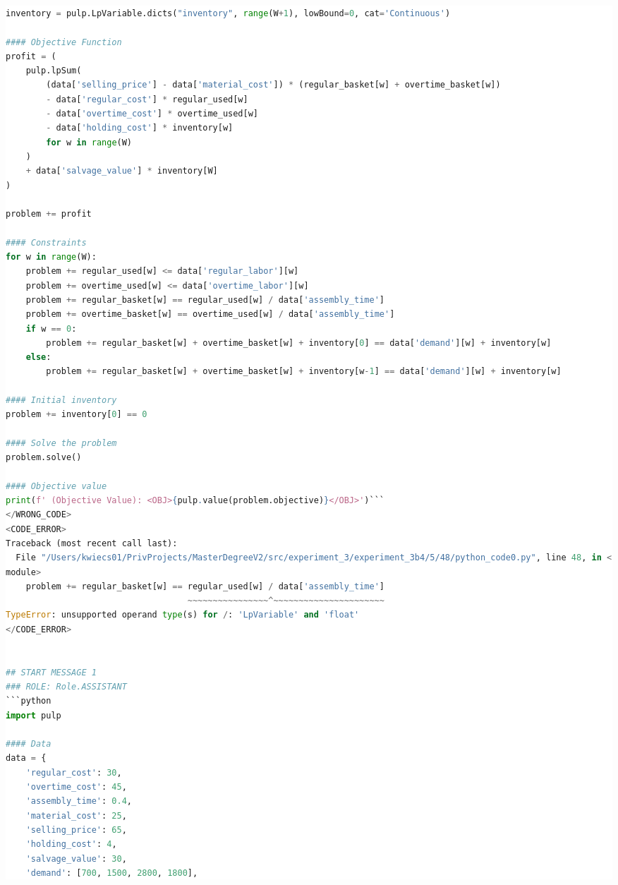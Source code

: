 ```python
inventory = pulp.LpVariable.dicts("inventory", range(W+1), lowBound=0, cat='Continuous')

#### Objective Function
profit = (
    pulp.lpSum(
        (data['selling_price'] - data['material_cost']) * (regular_basket[w] + overtime_basket[w])
        - data['regular_cost'] * regular_used[w]
        - data['overtime_cost'] * overtime_used[w]
        - data['holding_cost'] * inventory[w]
        for w in range(W)
    )
    + data['salvage_value'] * inventory[W]
)

problem += profit

#### Constraints
for w in range(W):
    problem += regular_used[w] <= data['regular_labor'][w]
    problem += overtime_used[w] <= data['overtime_labor'][w]
    problem += regular_basket[w] == regular_used[w] / data['assembly_time']
    problem += overtime_basket[w] == overtime_used[w] / data['assembly_time']
    if w == 0:
        problem += regular_basket[w] + overtime_basket[w] + inventory[0] == data['demand'][w] + inventory[w]
    else:
        problem += regular_basket[w] + overtime_basket[w] + inventory[w-1] == data['demand'][w] + inventory[w]

#### Initial inventory
problem += inventory[0] == 0

#### Solve the problem
problem.solve()

#### Objective value
print(f' (Objective Value): <OBJ>{pulp.value(problem.objective)}</OBJ>')```
</WRONG_CODE>
<CODE_ERROR>
Traceback (most recent call last):
  File "/Users/kwiecs01/PrivProjects/MasterDegreeV2/src/experiment_3/experiment_3b4/5/48/python_code0.py", line 48, in <module>
    problem += regular_basket[w] == regular_used[w] / data['assembly_time']
                                    ~~~~~~~~~~~~~~~~^~~~~~~~~~~~~~~~~~~~~~~
TypeError: unsupported operand type(s) for /: 'LpVariable' and 'float'
</CODE_ERROR>


## START MESSAGE 1 
### ROLE: Role.ASSISTANT
```python
import pulp

#### Data
data = {
    'regular_cost': 30,
    'overtime_cost': 45,
    'assembly_time': 0.4,
    'material_cost': 25,
    'selling_price': 65,
    'holding_cost': 4,
    'salvage_value': 30,
    'demand': [700, 1500, 2800, 1800],
```